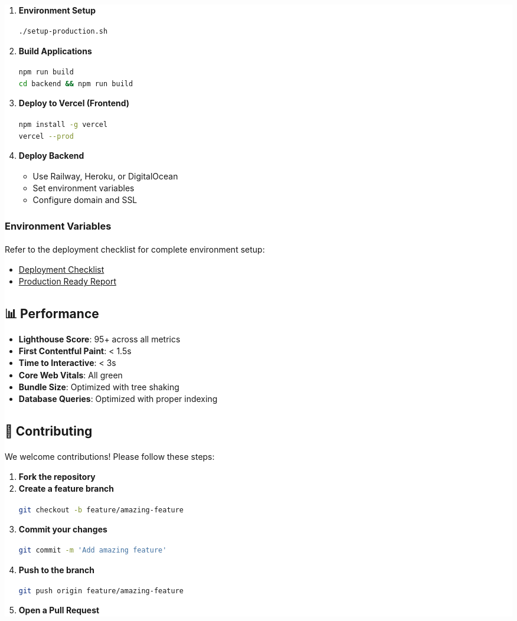 1. **Environment Setup**
   ```bash
   ./setup-production.sh
   ```

2. **Build Applications**
   ```bash
   npm run build
   cd backend && npm run build
   ```

3. **Deploy to Vercel (Frontend)**
   ```bash
   npm install -g vercel
   vercel --prod
   ```

4. **Deploy Backend**
   - Use Railway, Heroku, or DigitalOcean
   - Set environment variables
   - Configure domain and SSL

### Environment Variables

Refer to the deployment checklist for complete environment setup:
- [Deployment Checklist](DEPLOYMENT_CHECKLIST.md)
- [Production Ready Report](PRODUCTION_READY_REPORT.md)

## 📊 Performance

- **Lighthouse Score**: 95+ across all metrics
- **First Contentful Paint**: < 1.5s
- **Time to Interactive**: < 3s
- **Core Web Vitals**: All green
- **Bundle Size**: Optimized with tree shaking
- **Database Queries**: Optimized with proper indexing

## 🤝 Contributing

We welcome contributions! Please follow these steps:

1. **Fork the repository**
2. **Create a feature branch**
   ```bash
   git checkout -b feature/amazing-feature
   ```
3. **Commit your changes**
   ```bash
   git commit -m 'Add amazing feature'
   ```
4. **Push to the branch**
   ```bash
   git push origin feature/amazing-feature
   ```
5. **Open a Pull Request**
